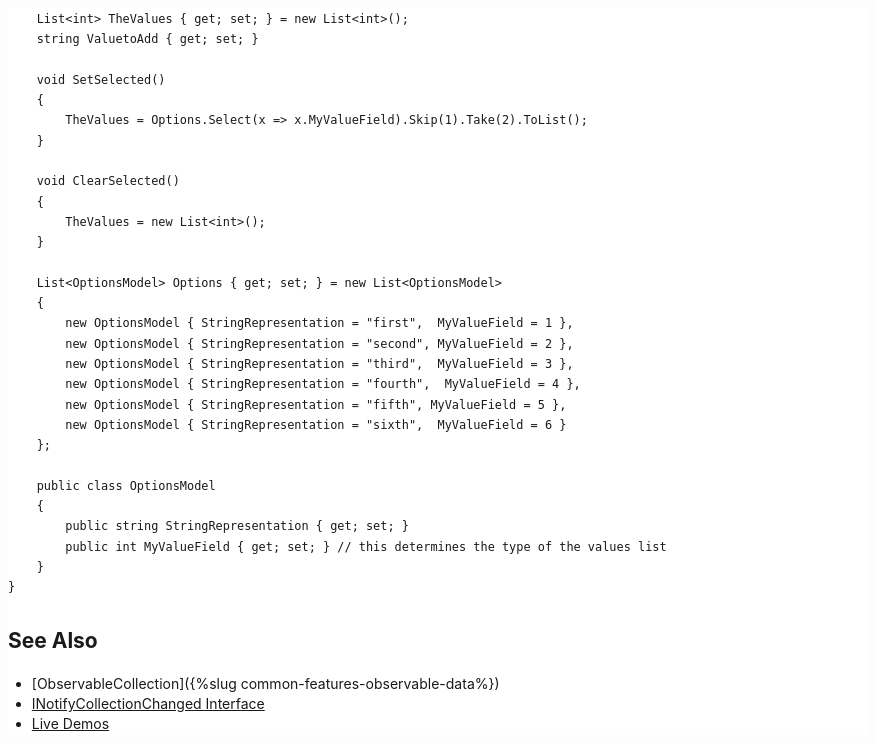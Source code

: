 ````CSHTML
    List<int> TheValues { get; set; } = new List<int>();
    string ValuetoAdd { get; set; }

    void SetSelected()
    {
        TheValues = Options.Select(x => x.MyValueField).Skip(1).Take(2).ToList();
    }

    void ClearSelected()
    {
        TheValues = new List<int>();
    }

    List<OptionsModel> Options { get; set; } = new List<OptionsModel>
    {
        new OptionsModel { StringRepresentation = "first",  MyValueField = 1 },
        new OptionsModel { StringRepresentation = "second", MyValueField = 2 },
        new OptionsModel { StringRepresentation = "third",  MyValueField = 3 },
        new OptionsModel { StringRepresentation = "fourth",  MyValueField = 4 },
        new OptionsModel { StringRepresentation = "fifth", MyValueField = 5 },
        new OptionsModel { StringRepresentation = "sixth",  MyValueField = 6 }
    };

    public class OptionsModel
    {
        public string StringRepresentation { get; set; }
        public int MyValueField { get; set; } // this determines the type of the values list
    }
}
````

## See Also

  * [ObservableCollection]({%slug common-features-observable-data%})
  * [INotifyCollectionChanged Interface](https://docs.microsoft.com/en-us/dotnet/api/system.collections.specialized.inotifycollectionchanged?view=netframework-4.8)
  * [Live Demos](https://demos.telerik.com/blazor-ui)
